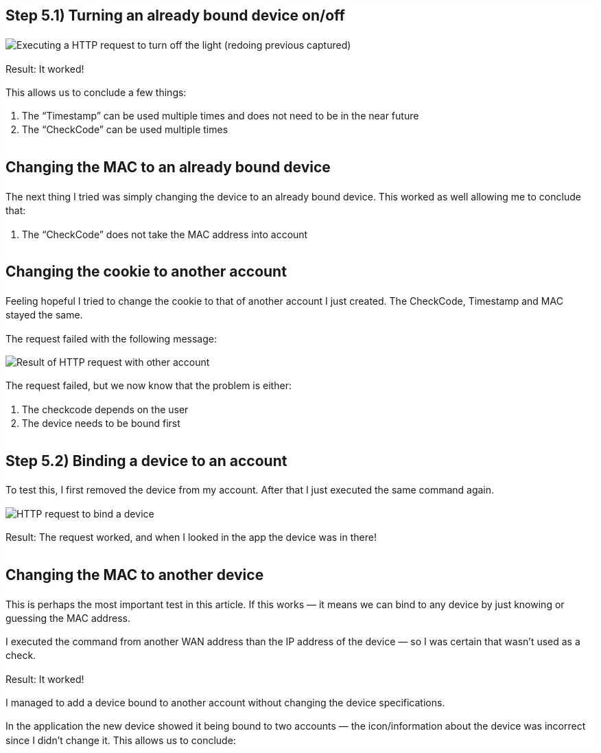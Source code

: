 Step 5.1) Turning an already bound device on/off
------------------------------------------------

![Executing a HTTP request to turn off the light (redoing previous captured)](https://miro.medium.com/v2/resize:fit:1400/format:webp/1*WbKTdw2maj-_sIa6ClqTzw.png)

Result: It worked!

This allows us to conclude a few things:

1.  The “Timestamp” can be used multiple times and does not need to be in the near future
2.  The “CheckCode” can be used multiple times

Changing the MAC to an already bound device
-------------------------------------------

The next thing I tried was simply changing the device to an already bound device. This worked as well allowing me to conclude that:

1.  The “CheckCode” does not take the MAC address into account

Changing the cookie to another account
--------------------------------------

Feeling hopeful I tried to change the cookie to that of another account I just created. The CheckCode, Timestamp and MAC stayed the same.

The request failed with the following message:

![Result of HTTP request with other account](https://miro.medium.com/v2/resize:fit:1400/format:webp/1*Bip9EFu5pHhSf9A9yRRZMw.png)

The request failed, but we now know that the problem is either:

1.  The checkcode depends on the user
2.  The device needs to be bound first

Step 5.2) Binding a device to an account
----------------------------------------

To test this, I first removed the device from my account. After that I just executed the same command again.

![HTTP request to bind a device](https://miro.medium.com/v2/resize:fit:1400/format:webp/1*_UacLxTZWDkQ-mUsavkVnQ.png)

Result: The request worked, and when I looked in the app the device was in there!

Changing the MAC to another device
----------------------------------

This is perhaps the most important test in this article. If this works — it means we can bind to any device by just knowing or guessing the MAC address.

I executed the command from another WAN address than the IP address of the device — so I was certain that wasn’t used as a check.

Result: It worked!

I managed to add a device bound to another account without changing the device specifications.

In the application the new device showed it being bound to two accounts — the icon/information about the device was incorrect since I didn’t change it. This allows us to conclude:
